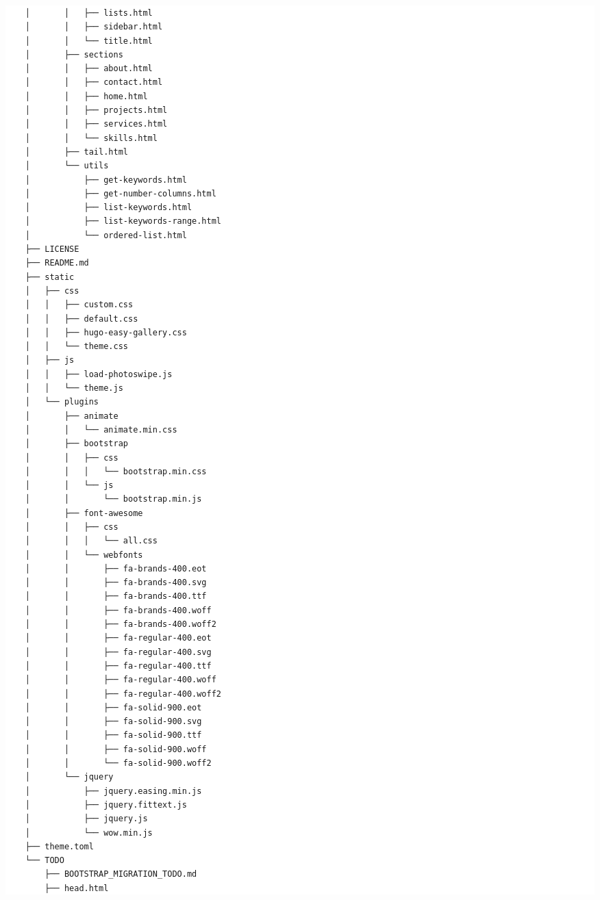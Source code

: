         │       │   ├── lists.html
        │       │   ├── sidebar.html
        │       │   └── title.html
        │       ├── sections
        │       │   ├── about.html
        │       │   ├── contact.html
        │       │   ├── home.html
        │       │   ├── projects.html
        │       │   ├── services.html
        │       │   └── skills.html
        │       ├── tail.html
        │       └── utils
        │           ├── get-keywords.html
        │           ├── get-number-columns.html
        │           ├── list-keywords.html
        │           ├── list-keywords-range.html
        │           └── ordered-list.html
        ├── LICENSE
        ├── README.md
        ├── static
        │   ├── css
        │   │   ├── custom.css
        │   │   ├── default.css
        │   │   ├── hugo-easy-gallery.css
        │   │   └── theme.css
        │   ├── js
        │   │   ├── load-photoswipe.js
        │   │   └── theme.js
        │   └── plugins
        │       ├── animate
        │       │   └── animate.min.css
        │       ├── bootstrap
        │       │   ├── css
        │       │   │   └── bootstrap.min.css
        │       │   └── js
        │       │       └── bootstrap.min.js
        │       ├── font-awesome
        │       │   ├── css
        │       │   │   └── all.css
        │       │   └── webfonts
        │       │       ├── fa-brands-400.eot
        │       │       ├── fa-brands-400.svg
        │       │       ├── fa-brands-400.ttf
        │       │       ├── fa-brands-400.woff
        │       │       ├── fa-brands-400.woff2
        │       │       ├── fa-regular-400.eot
        │       │       ├── fa-regular-400.svg
        │       │       ├── fa-regular-400.ttf
        │       │       ├── fa-regular-400.woff
        │       │       ├── fa-regular-400.woff2
        │       │       ├── fa-solid-900.eot
        │       │       ├── fa-solid-900.svg
        │       │       ├── fa-solid-900.ttf
        │       │       ├── fa-solid-900.woff
        │       │       └── fa-solid-900.woff2
        │       └── jquery
        │           ├── jquery.easing.min.js
        │           ├── jquery.fittext.js
        │           ├── jquery.js
        │           └── wow.min.js
        ├── theme.toml
        └── TODO
            ├── BOOTSTRAP_MIGRATION_TODO.md
            ├── head.html